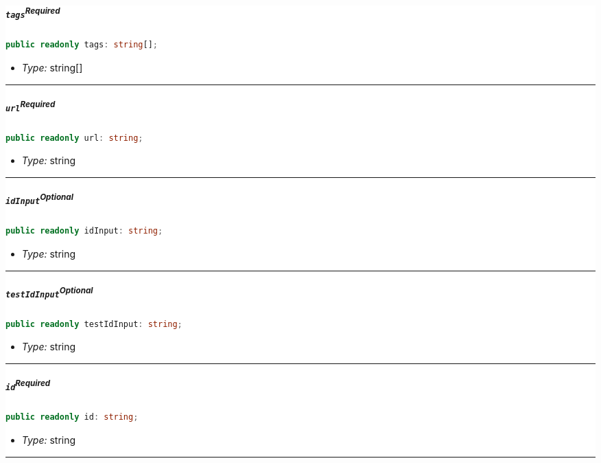 ##### `tags`<sup>Required</sup> <a name="tags" id="@cdktf/provider-datadog.dataDatadogSyntheticsTest.DataDatadogSyntheticsTest.property.tags"></a>

```typescript
public readonly tags: string[];
```

- *Type:* string[]

---

##### `url`<sup>Required</sup> <a name="url" id="@cdktf/provider-datadog.dataDatadogSyntheticsTest.DataDatadogSyntheticsTest.property.url"></a>

```typescript
public readonly url: string;
```

- *Type:* string

---

##### `idInput`<sup>Optional</sup> <a name="idInput" id="@cdktf/provider-datadog.dataDatadogSyntheticsTest.DataDatadogSyntheticsTest.property.idInput"></a>

```typescript
public readonly idInput: string;
```

- *Type:* string

---

##### `testIdInput`<sup>Optional</sup> <a name="testIdInput" id="@cdktf/provider-datadog.dataDatadogSyntheticsTest.DataDatadogSyntheticsTest.property.testIdInput"></a>

```typescript
public readonly testIdInput: string;
```

- *Type:* string

---

##### `id`<sup>Required</sup> <a name="id" id="@cdktf/provider-datadog.dataDatadogSyntheticsTest.DataDatadogSyntheticsTest.property.id"></a>

```typescript
public readonly id: string;
```

- *Type:* string

---
